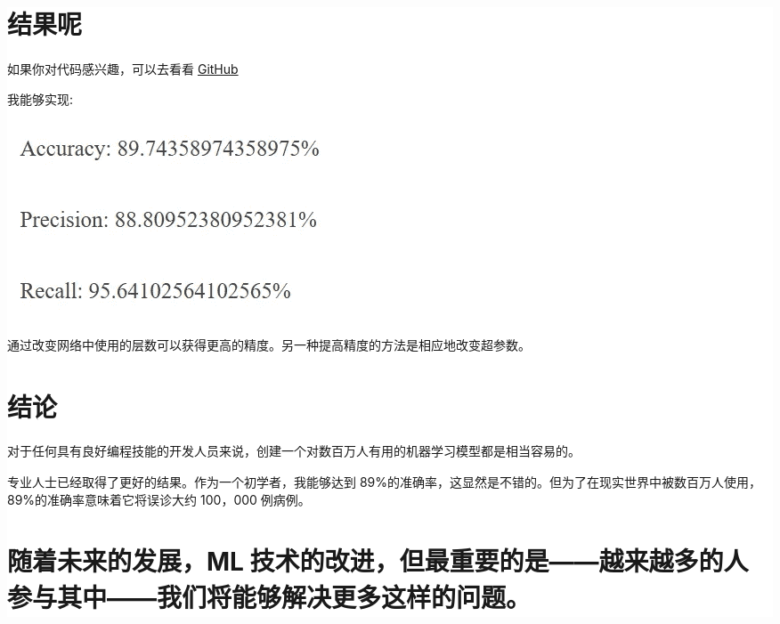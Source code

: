 # 结果呢

如果你对代码感兴趣，可以去看看 [GitHub](https://github.com/nischalmadiraju/Pnuemonia_Detection_CNN)

我能够实现:

![](img/0bb3d2ae1d6a0307f6ee3828a6f7844e.png)

通过改变网络中使用的层数可以获得更高的精度。另一种提高精度的方法是相应地改变超参数。

# 结论

对于任何具有良好编程技能的开发人员来说，创建一个对数百万人有用的机器学习模型都是相当容易的。

专业人士已经取得了更好的结果。作为一个初学者，我能够达到 89%的准确率，这显然是不错的。但为了在现实世界中被数百万人使用，89%的准确率意味着它将误诊大约 100，000 例病例。

# 随着未来的发展，ML 技术的改进，但最重要的是——越来越多的人参与其中——我们将能够解决更多这样的问题。